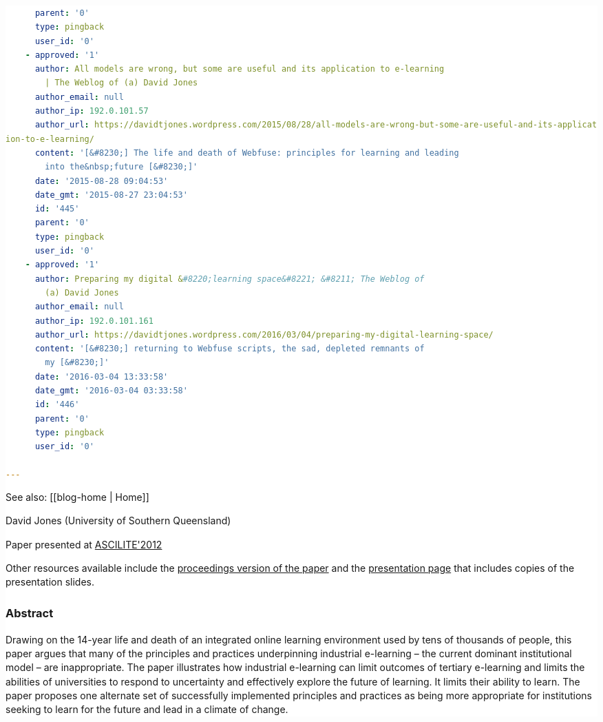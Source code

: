 ```yaml
      parent: '0'
      type: pingback
      user_id: '0'
    - approved: '1'
      author: All models are wrong, but some are useful and its application to e-learning
        | The Weblog of (a) David Jones
      author_email: null
      author_ip: 192.0.101.57
      author_url: https://davidtjones.wordpress.com/2015/08/28/all-models-are-wrong-but-some-are-useful-and-its-application-to-e-learning/
      content: '[&#8230;] The life and death of Webfuse: principles for learning and leading
        into the&nbsp;future [&#8230;]'
      date: '2015-08-28 09:04:53'
      date_gmt: '2015-08-27 23:04:53'
      id: '445'
      parent: '0'
      type: pingback
      user_id: '0'
    - approved: '1'
      author: Preparing my digital &#8220;learning space&#8221; &#8211; The Weblog of
        (a) David Jones
      author_email: null
      author_ip: 192.0.101.161
      author_url: https://davidtjones.wordpress.com/2016/03/04/preparing-my-digital-learning-space/
      content: '[&#8230;] returning to Webfuse scripts, the sad, depleted remnants of
        my [&#8230;]'
      date: '2016-03-04 13:33:58'
      date_gmt: '2016-03-04 03:33:58'
      id: '446'
      parent: '0'
      type: pingback
      user_id: '0'
    
---
```


See also: [[blog-home | Home]]

David Jones (University of Southern Queensland)

Paper presented at [ASCILITE'2012](http://www.ascilite2012.org/)

Other resources available include the [proceedings version of the paper](http://www.ascilite2012.org/images/custom/jones,_david_-_the_life_and_death_of_webfuse.pdf) and the [presentation page](/blog2/2012/11/26/the-life-and-death-of-webfuse-whats-wrong-with-industrial-e-learning-and-how-to-fix-it/) that includes copies of the presentation slides.

### Abstract

Drawing on the 14-year life and death of an integrated online learning environment used by tens of thousands of people, this paper argues that many of the principles and practices underpinning industrial e-learning – the current dominant institutional model – are inappropriate. The paper illustrates how industrial e-learning can limit outcomes of tertiary e-learning and limits the abilities of universities to respond to uncertainty and effectively explore the future of learning. It limits their ability to learn. The paper proposes one alternate set of successfully implemented principles and practices as being more appropriate for institutions seeking to learn for the future and lead in a climate of change.
